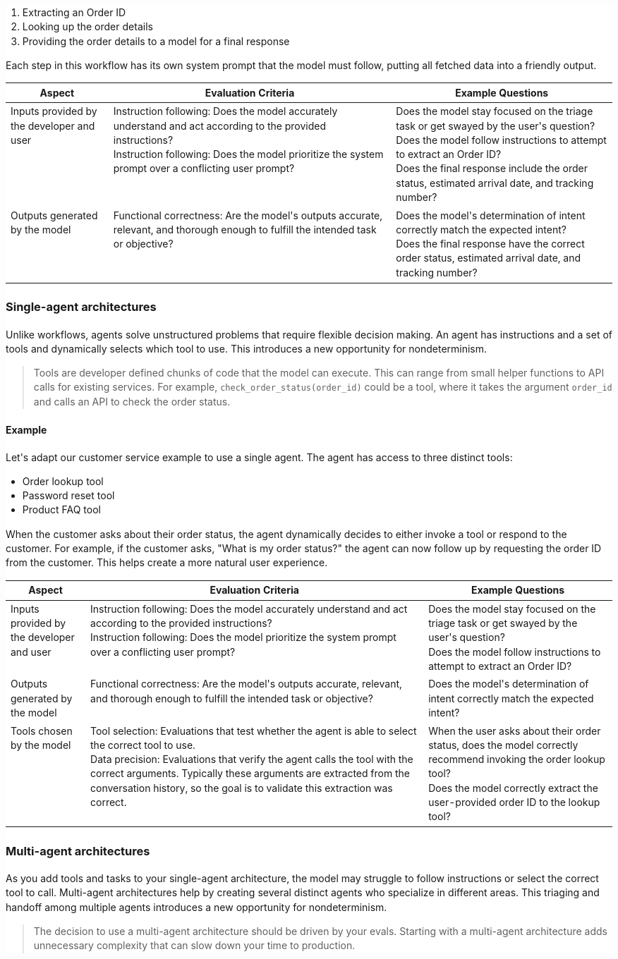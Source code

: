 1.  Extracting an Order ID
2.  Looking up the order details
3.  Providing the order details to a model for a final response

Each step in this workflow has its own system prompt that the model must follow, putting all fetched data into a friendly output.

| Aspect | Evaluation Criteria | Example Questions |
|--------|-------------------|-------------------|
| Inputs provided by the developer and user | Instruction following: Does the model accurately understand and act according to the provided instructions?<br>Instruction following: Does the model prioritize the system prompt over a conflicting user prompt? | Does the model stay focused on the triage task or get swayed by the user's question?<br>Does the model follow instructions to attempt to extract an Order ID?<br>Does the final response include the order status, estimated arrival date, and tracking number? |
| Outputs generated by the model | Functional correctness: Are the model's outputs accurate, relevant, and thorough enough to fulfill the intended task or objective? | Does the model's determination of intent correctly match the expected intent?<br>Does the final response have the correct order status, estimated arrival date, and tracking number? |

### Single-agent architectures

Unlike workflows, agents solve unstructured problems that require flexible decision making. An agent has instructions and a set of tools and dynamically selects which tool to use. This introduces a new opportunity for nondeterminism.

> Tools are developer defined chunks of code that the model can execute. This can range from small helper functions to API calls for existing services. For example, `check_order_status(order_id)` could be a tool, where it takes the argument `order_id` and calls an API to check the order status.

#### Example

Let's adapt our customer service example to use a single agent. The agent has access to three distinct tools:

*   Order lookup tool
*   Password reset tool
*   Product FAQ tool

When the customer asks about their order status, the agent dynamically decides to either invoke a tool or respond to the customer. For example, if the customer asks, "What is my order status?" the agent can now follow up by requesting the order ID from the customer. This helps create a more natural user experience.

| Aspect | Evaluation Criteria | Example Questions |
|--------|-------------------|-------------------|
| Inputs provided by the developer and user | Instruction following: Does the model accurately understand and act according to the provided instructions?<br>Instruction following: Does the model prioritize the system prompt over a conflicting user prompt? | Does the model stay focused on the triage task or get swayed by the user's question?<br>Does the model follow instructions to attempt to extract an Order ID? |
| Outputs generated by the model | Functional correctness: Are the model's outputs accurate, relevant, and thorough enough to fulfill the intended task or objective? | Does the model's determination of intent correctly match the expected intent? |
| Tools chosen by the model | Tool selection: Evaluations that test whether the agent is able to select the correct tool to use.<br>Data precision: Evaluations that verify the agent calls the tool with the correct arguments. Typically these arguments are extracted from the conversation history, so the goal is to validate this extraction was correct. | When the user asks about their order status, does the model correctly recommend invoking the order lookup tool?<br>Does the model correctly extract the user-provided order ID to the lookup tool? |

### Multi-agent architectures

As you add tools and tasks to your single-agent architecture, the model may struggle to follow instructions or select the correct tool to call. Multi-agent architectures help by creating several distinct agents who specialize in different areas. This triaging and handoff among multiple agents introduces a new opportunity for nondeterminism.

> The decision to use a multi-agent architecture should be driven by your evals. Starting with a multi-agent architecture adds unnecessary complexity that can slow down your time to production.
